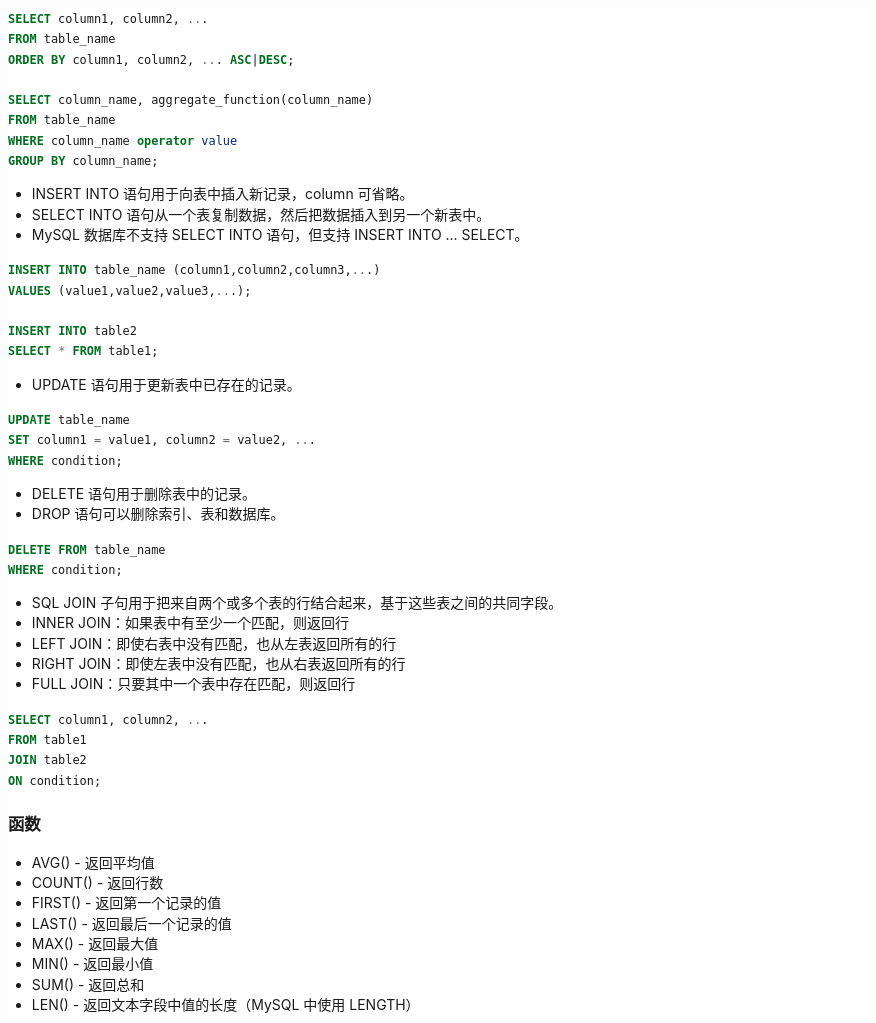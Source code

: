 ```SQL
SELECT column1, column2, ...
FROM table_name
ORDER BY column1, column2, ... ASC|DESC;

SELECT column_name, aggregate_function(column_name)
FROM table_name
WHERE column_name operator value
GROUP BY column_name;
```

* INSERT INTO 语句用于向表中插入新记录，column 可省略。
* SELECT INTO 语句从一个表复制数据，然后把数据插入到另一个新表中。
* MySQL 数据库不支持 SELECT INTO 语句，但支持 INSERT INTO ... SELECT。

```SQL
INSERT INTO table_name (column1,column2,column3,...)
VALUES (value1,value2,value3,...);

INSERT INTO table2
SELECT * FROM table1;
```

* UPDATE 语句用于更新表中已存在的记录。

```SQL
UPDATE table_name
SET column1 = value1, column2 = value2, ...
WHERE condition;
```

* DELETE 语句用于删除表中的记录。
* DROP 语句可以删除索引、表和数据库。

```SQL
DELETE FROM table_name
WHERE condition;
```

* SQL JOIN 子句用于把来自两个或多个表的行结合起来，基于这些表之间的共同字段。
* INNER JOIN：如果表中有至少一个匹配，则返回行
* LEFT JOIN：即使右表中没有匹配，也从左表返回所有的行
* RIGHT JOIN：即使左表中没有匹配，也从右表返回所有的行
* FULL JOIN：只要其中一个表中存在匹配，则返回行

```SQL
SELECT column1, column2, ...
FROM table1
JOIN table2
ON condition;
```

### 函数

* AVG() - 返回平均值
* COUNT() - 返回行数
* FIRST() - 返回第一个记录的值
* LAST() - 返回最后一个记录的值
* MAX() - 返回最大值
* MIN() - 返回最小值
* SUM() - 返回总和
* LEN() - 返回文本字段中值的长度（MySQL 中使用 LENGTH）
